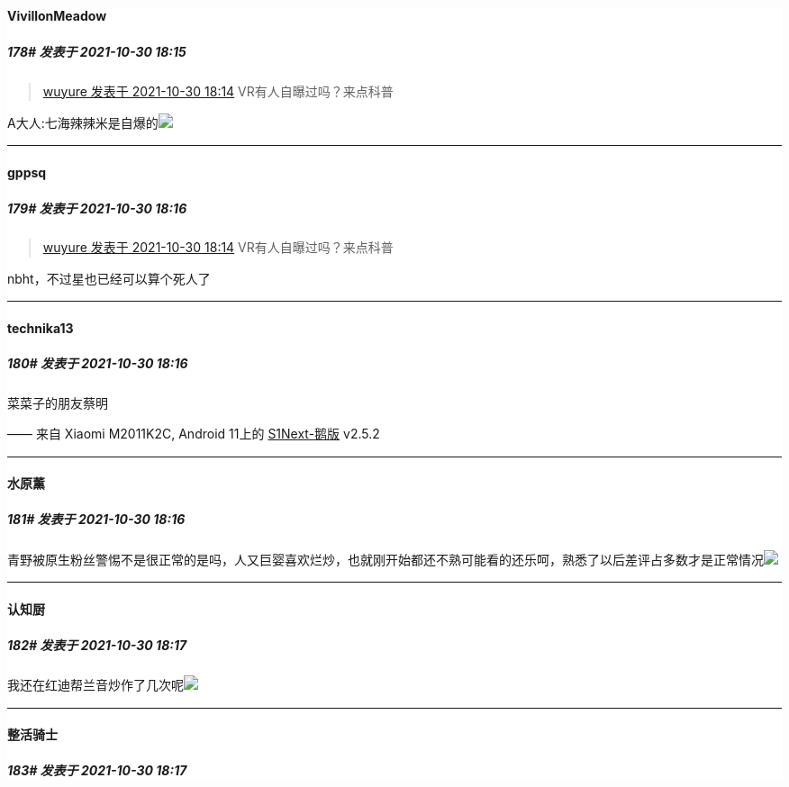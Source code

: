 ####  VivillonMeadow
##### 178#       发表于 2021-10-30 18:15


<blockquote><a href="httphttps://bbs.saraba1st.com/2b/forum.php?mod=redirect&amp;goto=findpost&amp;pid=53341909&amp;ptid=2034461" target="_blank">wuyure 发表于 2021-10-30 18:14</a>
VR有人自曝过吗？来点科普</blockquote>
A大人:七海辣辣米是自爆的<img src="https://static.saraba1st.com/image/smiley/face2017/066.png" referrerpolicy="no-referrer">


*****

####  gppsq
##### 179#       发表于 2021-10-30 18:16


<blockquote><a href="httphttps://bbs.saraba1st.com/2b/forum.php?mod=redirect&amp;goto=findpost&amp;pid=53341909&amp;ptid=2034461" target="_blank">wuyure 发表于 2021-10-30 18:14</a>
VR有人自曝过吗？来点科普</blockquote>
nbht，不过星也已经可以算个死人了


*****

####  technika13
##### 180#       发表于 2021-10-30 18:16


菜菜子的朋友蔡明

—— 来自 Xiaomi M2011K2C, Android 11上的 [S1Next-鹅版](https://github.com/ykrank/S1-Next/releases) v2.5.2




*****

####  水原薰
##### 181#       发表于 2021-10-30 18:16


青野被原生粉丝警惕不是很正常的是吗，人又巨婴喜欢烂炒，也就刚开始都还不熟可能看的还乐呵，熟悉了以后差评占多数才是正常情况<img src="https://static.saraba1st.com/image/smiley/face2017/035.png" referrerpolicy="no-referrer">


*****

####  认知厨
##### 182#       发表于 2021-10-30 18:17


我还在红迪帮兰音炒作了几次呢<img src="https://static.saraba1st.com/image/smiley/face2017/245.png" referrerpolicy="no-referrer">


*****

####  整活骑士
##### 183#       发表于 2021-10-30 18:17
